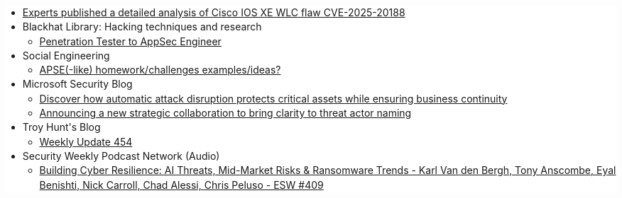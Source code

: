   - [Experts published a detailed analysis of Cisco IOS XE WLC flaw CVE-2025-20188](https://securityaffairs.com/178497/security/cisco-ios-xe-wlc-flaw-cve-2025-20188.html)
- Blackhat Library: Hacking techniques and research
  - [Penetration Tester to AppSec Engineer](https://www.reddit.com/r/blackhat/comments/1l1kz2x/penetration_tester_to_appsec_engineer/)
- Social Engineering
  - [APSE(-like) homework/challenges examples/ideas?](https://www.reddit.com/r/SocialEngineering/comments/1l1ryx4/apselike_homeworkchallenges_examplesideas/)
- Microsoft Security Blog
  - [Discover how automatic attack disruption protects critical assets while ensuring business continuity](https://techcommunity.microsoft.com/blog/microsoftdefenderatpblog/discover-how-automatic-attack-disruption-protects-critical-assets-while-ensuring/4416597)
  - [Announcing a new strategic collaboration to bring clarity to threat actor naming](https://www.microsoft.com/en-us/security/blog/2025/06/02/announcing-a-new-strategic-collaboration-to-bring-clarity-to-threat-actor-naming/)
- Troy Hunt's Blog
  - [Weekly Update 454](https://www.troyhunt.com/weekly-update-454/)
- Security Weekly Podcast Network (Audio)
  - [Building Cyber Resilience: AI Threats, Mid-Market Risks & Ransomware Trends - Karl Van den Bergh, Tony Anscombe, Eyal Benishti, Nick Carroll, Chad Alessi, Chris Peluso - ESW #409](http://sites.libsyn.com/18678/building-cyber-resilience-ai-threats-mid-market-risks-ransomware-trends-karl-van-den-bergh-tony-anscombe-eyal-benishti-nick-carroll-chad-alessi-chris-peluso-esw-409)

